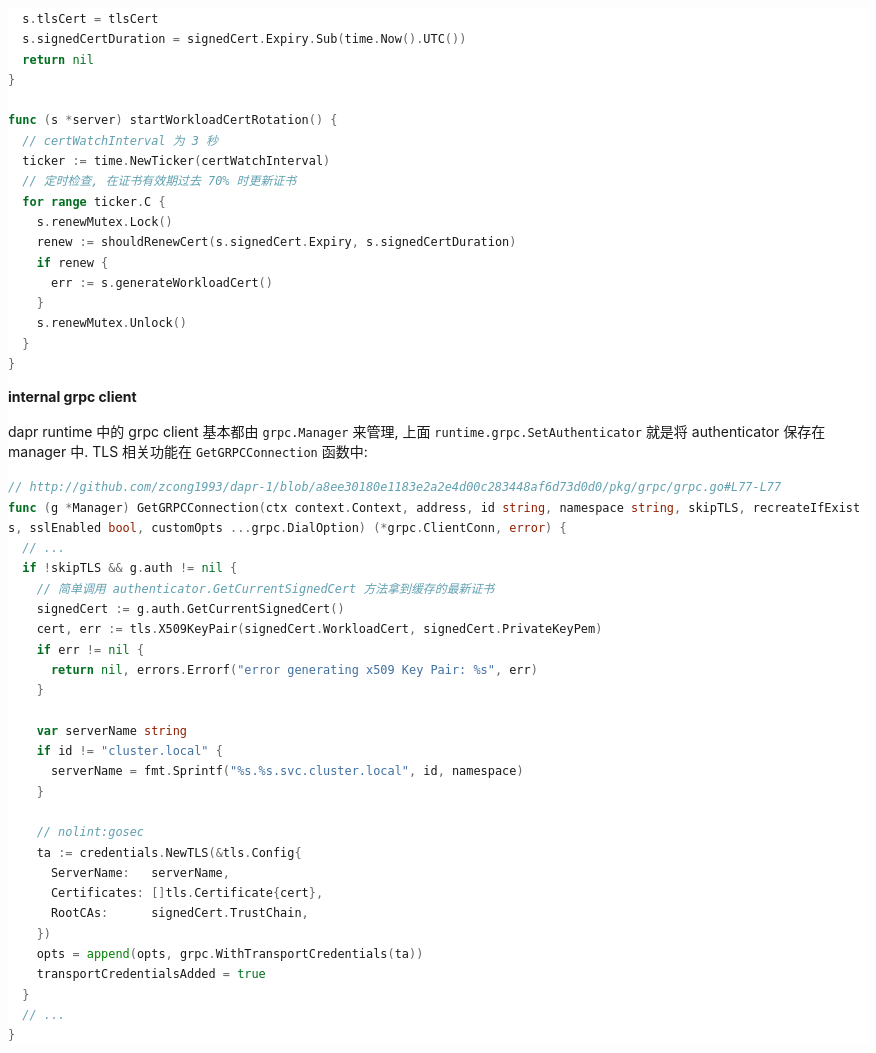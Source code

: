 ```go
  s.tlsCert = tlsCert
  s.signedCertDuration = signedCert.Expiry.Sub(time.Now().UTC())
  return nil
}

func (s *server) startWorkloadCertRotation() {
  // certWatchInterval 为 3 秒
  ticker := time.NewTicker(certWatchInterval)
  // 定时检查, 在证书有效期过去 70% 时更新证书
  for range ticker.C {
    s.renewMutex.Lock()
    renew := shouldRenewCert(s.signedCert.Expiry, s.signedCertDuration)
    if renew {
      err := s.generateWorkloadCert()
    }
    s.renewMutex.Unlock()
  }
}
```

**internal grpc client**

dapr runtime 中的 grpc client 基本都由 `grpc.Manager` 来管理, 上面 `runtime.grpc.SetAuthenticator` 就是将 authenticator 保存在 manager 中. TLS 相关功能在 `GetGRPCConnection` 函数中:

```go
// http://github.com/zcong1993/dapr-1/blob/a8ee30180e1183e2a2e4d00c283448af6d73d0d0/pkg/grpc/grpc.go#L77-L77
func (g *Manager) GetGRPCConnection(ctx context.Context, address, id string, namespace string, skipTLS, recreateIfExists, sslEnabled bool, customOpts ...grpc.DialOption) (*grpc.ClientConn, error) {
  // ...
  if !skipTLS && g.auth != nil {
    // 简单调用 authenticator.GetCurrentSignedCert 方法拿到缓存的最新证书
    signedCert := g.auth.GetCurrentSignedCert()
    cert, err := tls.X509KeyPair(signedCert.WorkloadCert, signedCert.PrivateKeyPem)
    if err != nil {
      return nil, errors.Errorf("error generating x509 Key Pair: %s", err)
    }

    var serverName string
    if id != "cluster.local" {
      serverName = fmt.Sprintf("%s.%s.svc.cluster.local", id, namespace)
    }

    // nolint:gosec
    ta := credentials.NewTLS(&tls.Config{
      ServerName:   serverName,
      Certificates: []tls.Certificate{cert},
      RootCAs:      signedCert.TrustChain,
    })
    opts = append(opts, grpc.WithTransportCredentials(ta))
    transportCredentialsAdded = true
  }
  // ...
}
```
